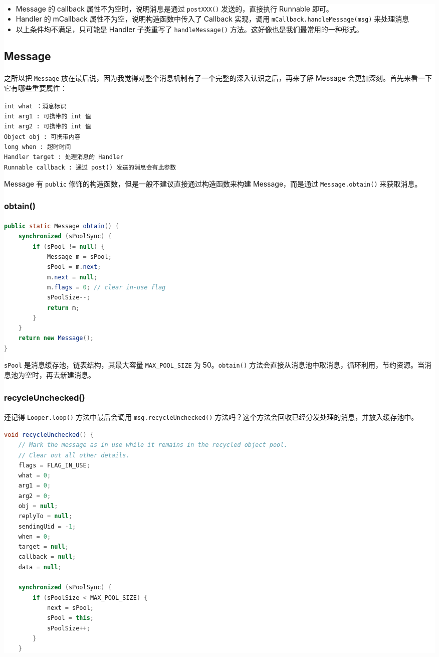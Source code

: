 * Message 的 callback 属性不为空时，说明消息是通过 `postXXX()` 发送的，直接执行 Runnable 即可。
* Handler 的 mCallback 属性不为空，说明构造函数中传入了 Callback 实现，调用 `mCallback.handleMessage(msg)` 来处理消息
* 以上条件均不满足，只可能是 Handler 子类重写了 `handleMessage()` 方法。这好像也是我们最常用的一种形式。

## Message

之所以把 `Message` 放在最后说，因为我觉得对整个消息机制有了一个完整的深入认识之后，再来了解 Message 会更加深刻。首先来看一下它有哪些重要属性：

```
int what ：消息标识
int arg1 : 可携带的 int 值
int arg2 : 可携带的 int 值
Object obj : 可携带内容
long when : 超时时间
Handler target : 处理消息的 Handler
Runnable callback : 通过 post() 发送的消息会有此参数
```

Message 有 `public` 修饰的构造函数，但是一般不建议直接通过构造函数来构建 Message，而是通过 `Message.obtain()` 来获取消息。

### obtain()

```java
public static Message obtain() {
    synchronized (sPoolSync) {
        if (sPool != null) {
            Message m = sPool;
            sPool = m.next;
            m.next = null;
            m.flags = 0; // clear in-use flag
            sPoolSize--;
            return m;
        }
    }
    return new Message();
}
```

`sPool` 是消息缓存池，链表结构，其最大容量 `MAX_POOL_SIZE` 为 50。`obtain()` 方法会直接从消息池中取消息，循环利用，节约资源。当消息池为空时，再去新建消息。

### recycleUnchecked()

还记得 `Looper.loop()` 方法中最后会调用 `msg.recycleUnchecked()` 方法吗？这个方法会回收已经分发处理的消息，并放入缓存池中。

```java
void recycleUnchecked() {
    // Mark the message as in use while it remains in the recycled object pool.
    // Clear out all other details.
    flags = FLAG_IN_USE;
    what = 0;
    arg1 = 0;
    arg2 = 0;
    obj = null;
    replyTo = null;
    sendingUid = -1;
    when = 0;
    target = null;
    callback = null;
    data = null;

    synchronized (sPoolSync) {
        if (sPoolSize < MAX_POOL_SIZE) {
            next = sPool;
            sPool = this;
            sPoolSize++;
        }
    }
```